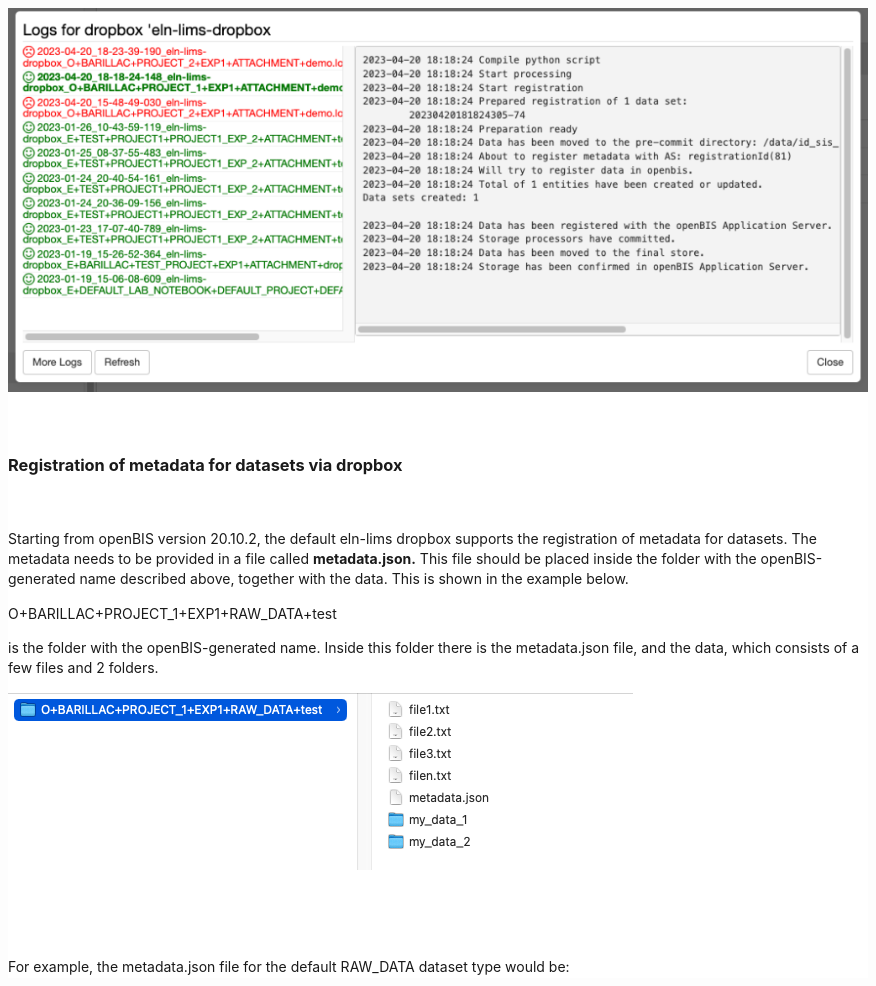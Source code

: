 ![image info](img/dropbox-monitor-details-1024x457.png)

 

### Registration of metadata for datasets via dropbox

 

Starting from openBIS version 20.10.2, the default eln-lims dropbox
supports the registration of metadata for datasets. The metadata needs
to be provided in a file called **metadata.json.** This file should be
placed inside the folder with the openBIS-generated name described
above, together with the data. This is shown in the example below.

O+BARILLAC+PROJECT\_1+EXP1+RAW\_DATA+test

is the folder with the openBIS-generated name. Inside this folder there
is the metadata.json file, and the data, which consists of a few files
and 2 folders.

![image info](img/dataset-upload-with-metadata-json.png)

 

 

For example, the metadata.json file for the default RAW\_DATA dataset
type would be:
